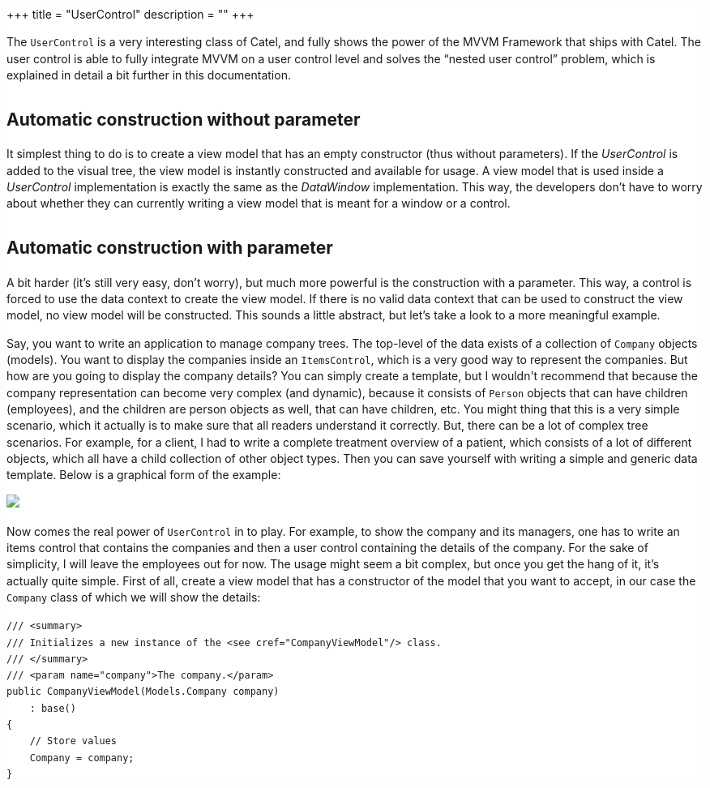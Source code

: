 +++
title = "UserControl" 
description = ""
+++

The `UserControl` is a very interesting class of Catel, and fully shows the power of the MVVM Framework that ships with Catel. The user control is able to fully integrate MVVM on a user control level and solves the “nested user control” problem, which is explained in detail a bit further in this documentation.

## Automatic construction without parameter

It simplest thing to do is to create a view model that has an empty constructor (thus without parameters). If the *UserControl* is added to the visual tree, the view model is instantly constructed and available for usage. A view model that is used inside a *UserControl* implementation is exactly the same as the *DataWindow* implementation. This way, the developers don’t have to worry about whether they can currently writing a view model that is meant for a window or a control.

## Automatic construction with parameter

A bit harder (it’s still very easy, don’t worry), but much more powerful is the construction with a parameter. This way, a control is forced to use the data context to create the view model. If there is no valid data context that can be used to construct the view model, no view model will be constructed. This sounds a little abstract, but let’s take a look to a more meaningful example.

Say, you want to write an application to manage company trees. The top-level of the data exists of a collection of `Company` objects (models). You want to display the companies inside an `ItemsControl`, which is a very good way to represent the companies. But how are you going to display the company details? You can simply create a template, but I wouldn't recommend that because the company representation can become very complex (and dynamic), because it consists of `Person` objects that can have children (employees), and the children are person objects as well, that can have children, etc. You might thing that this is a very simple scenario, which it actually is to make sure that all readers understand it correctly. But, there can be a lot of complex tree scenarios. For example, for a client, I had to write a complete treatment overview of a patient, which consists of a lot of different objects, which all have a child collection of other object types. Then you can save yourself with writing a simple and generic data template. Below is a graphical form of the example:

![](../../../../images/catel-mvvm/views/xaml/usercontrol/hierarchy.png)

Now comes the real power of `UserControl` in to play. For example, to show the company and its managers, one has to write an items control that contains the companies and then a user control containing the details of the company. For the sake of simplicity, I will leave the employees out for now. The usage might seem a bit complex, but once you get the hang of it, it’s actually quite simple. First of all, create a view model that has a constructor of the model that you want to accept, in our case the `Company` class of which we will show the details:

```
/// <summary>
/// Initializes a new instance of the <see cref="CompanyViewModel"/> class.
/// </summary>
/// <param name="company">The company.</param>
public CompanyViewModel(Models.Company company)
    : base()
{
    // Store values
    Company = company;
}
```

